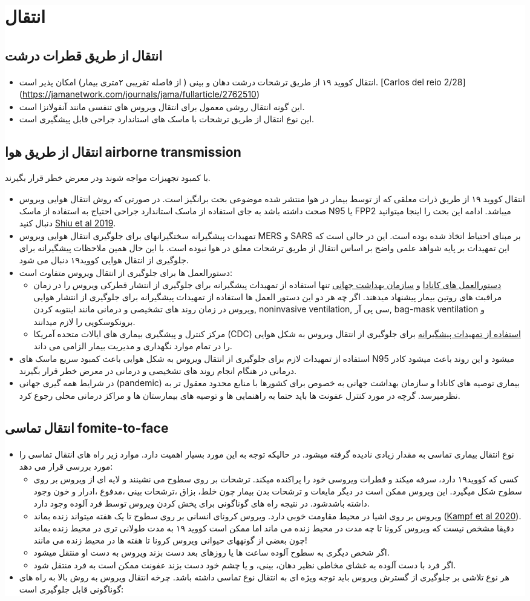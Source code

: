 
# انتقال

## انتقال از طریق قطرات درشت

* انتقال کووید ۱۹ از طریق ترشحات درشت دهان و بینی ( از فاصله تقریبی ۲متری بیمار) امکان پذیر است. ‪[‬Carlos del reio 2‪/‬28‪]‬(https://jamanetwork.com/journals/jama/fullarticle/2762510)
* این گونه انتقال روشی معمول برای انتقال ویروس های تنفسی مانند آنفولانزا است.
* این نوع انتقال از طریق ترشحات با ماسک های استاندارد جراحی قابل پیشگیری است.


## انتقال از طریق هوا airborne transmission

 با کمبود تجهیزات مواجه شوند ودر معرض خطر قرار بگیرند.
* انتقال کووید ۱۹ از طریق ذرات معلقی که از توسط بیمار در هوا منتشر شده موضوعی بحث برانگیز است. در صورتی که روش انتقال هوایی ویروس صحت داشته باشد به جای استفاده از ماسک استاندارد جراحی احتیاج به استفاده از ماسک  N95 یا FPP2 میباشد. ادامه این بحث را اینجا میتوانید دنبال کنید [Shiu et al 2019](https://emcrit.org/wp-content/uploads/2020/03/tada2019.pdf).
* تمهیدات پیشگیرانه سختگیرانهای برای جلوگیری  انتقال هوایی ویروس MERS و SARS بر مبنای احتیاط اتخاذ شده بوده است. این در حالی است که این تمهیدات بر پایه شواهد علمی واضح بر اساس انتقال از طریق ترشحات معلق در هوا نبوده است. با این حال همین ملاحظات پیشگیرانه برای جلوگیری از انتقال هوایی کووید۱۹ دنبال می شود.
* دستورالعمل ها برای جلوگیری از انتقال ویروس متفاوت است:
     * [دستورالعمل های کانادا](https://www.canada.ca/en/public-health/services/diseases/2019-novel-coronavirus-infection/health-professionals.html) و [سازمان بهداشت جهانی](https://www-who-int.ezproxy.uvm.edu/publications-detail/infection-prevention-and-control-during-health-care-when-novel-coronavirus-(ncov)-infection-is-suspected-20200125) تنها استفاده از تمهیدات پیشگیرانه برای جلوگیری از انتشار قطرکی ویروس را در زمان مراقبت های روتین بیمار پیشنهاد میدهند. اگر چه هر دو این دستور العمل ها استفاده از تمهیدات پیشگیرانه  برای جلوگیری از انتشار هوایی ویروس در زمان روند های تشخیصی و درمانی مانند اینتوبه کردن, noninvasive ventilation, سی پی آر, bag-mask ventilation و برونکوسکوپی را لازم میدانند.
     * مرکز کنترل و پیشگیری بیماری های ایالات متحده آمریکا (CDC) [استفاده از تمهیدات پیشگیرانه](https://www-cdc-gov.ezproxy.uvm.edu/coronavirus/2019-ncov/infection-control/control-recommendations.html?CDC_AA_refVal=https%3A%2F%2Fwww.cdc.gov%2Fcoronavirus%2F2019-ncov%2Fhcp%2Finfection-control.html) برای جلوگیری از انتقال ویروس  به شکل هوایی را در تمام موارد نگهداری و مدیریت بیمار الزامی می داند.
* استفاده از تمهیدات  لازم برای جلوگیری از انتقال ویروس به شکل هوایی باعث کمبود سریع ماسک های N95 میشود و این روند باعث میشود کادر درمانی در هنگام انجام روند های تشخیصی و درمانی در معرض خطر قرار بگیرند.
* در شرایط همه گیری جهانی (pandemic) بیماری توصیه های کانادا و سازمان بهداشت جهانی  به خصوص برای کشورها با منابع محدود معقول تر به نظرمیرسد. گرچه در مورد کنترل عفونت ها باید حتما به راهنمایی ها و توصیه های بیمارستان ها و مراکز درمانی محلی رجوع کرد.


## انتقال تماسی fomite-to-face

* نوع انتقال بیماری تماسی به مقدار زیادی نادیده گرفته میشود. در حالیکه توجه به این مورد بسیار اهمیت دارد. موارد زیر راه های انتقال تماسی را مورد بررسی قرار می دهد:
     * کسی که کووید۱۹ دارد، سرفه میکند و قطرات ویروسی خود را پراکنده میکند. ترشحات بر روی سطوح می نشینند و لایه ای از ویروس بر روی سطوح شکل میگیرد. این ویروس ممکن است در دیگر مایعات و ترشحات بدن بیمار چون خلط، بزاق ،ترشحات بینی ،مدفوع ،ادرار و خون وجود داشته باشدشود. در نتیجه راه های گوناگونی برای پخش کردن ویروس توسط فرد آلوده وجود دارد.
     * ویروس بر روی اشیا در محیط مقاومت خوبی دارد. ویروس کرونای انسانی بر روی سطوح تا یک هفته میتواند زنده بماند ([Kampf et al 2020](https://www.ncbi.nlm.nih.gov/pubmed/32035997)). دقیقا مشخص نیست که ویروس کرونا تا چه مدت در محیط زنده می ماند اما ممکن است کووید ۱۹ به مدت طولانی تری در محیط زنده بماند چون بعضی از گونههای حیوانی ویروس کرونا تا هفته ها در محیط زنده می مانند!
     *  اگر شخص دیگری  به سطوح آلوده ساعت ها یا روزهای بعد دست بزند ویروس به دست او منتقل میشود.
     * اگر فرد با دست آلوده به غشای مخاطی نظیر دهان، بینی، و یا چشم خود دست بزند عفونت ممکن است به فرد منتقل شود.
* هر نوع تلاشی بر جلوگیری از گسترش ویروس باید توجه ویژه ای به انتقال نوع تماسی داشته باشد. چرخه انتقال ویروس به روش بالا به راه های گوناگونی قابل جلوگیری است: